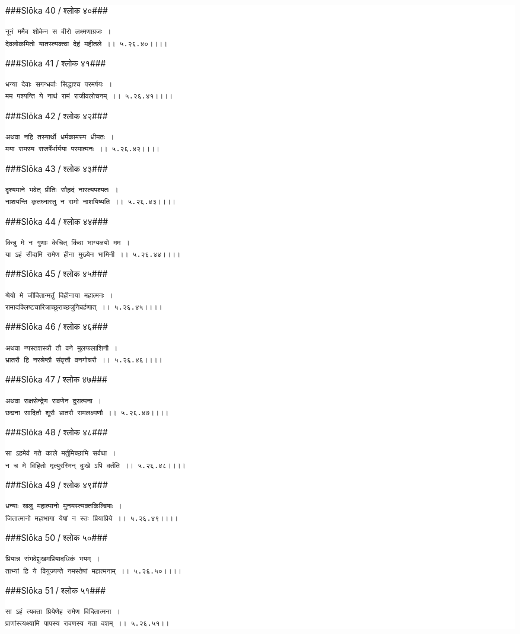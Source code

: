 
###Slōka 40 / श्लोक ४०###


    नूनं ममैव शोकेन स वीरो लक्ष्मणाग्रजः ।
    देवलोकमितो यातस्त्यक्त्वा देहं महीतले ।। ५.२६.४०।।।।


###Slōka 41 / श्लोक ४१###


    धन्या देवाः सगन्धर्वाः सिद्धाश्च परमर्षयः ।
    मम पश्यन्ति ये नाथं रामं राजीवलोचनम् ।। ५.२६.४१।।।।


###Slōka 42 / श्लोक ४२###


    अथवा नहि तस्यार्थो धर्मकामस्य धीमतः ।
    मया रामस्य राजर्षेर्भार्यया परमात्मनः ।। ५.२६.४२।।।।


###Slōka 43 / श्लोक ४३###


    दृश्यमाने भवेत् प्रीतिः सौहृदं नास्त्यपश्यतः ।
    नाशयन्ति कृतघ्नास्तु न रामो नाशयिष्यति ।। ५.२६.४३।।।।


###Slōka 44 / श्लोक ४४###


    किन्नु मे न गुणाः केचित् किंवा भाग्यक्षयो मम ।
    या ऽहं सीदामि रामेण हीना मुख्येन भामिनी ।। ५.२६.४४।।।।


###Slōka 45 / श्लोक ४५###


    श्रेयो मे जीवितान्मर्तुं विहीनाया महात्मनः ।
    रामादक्लिष्टचारित्राच्छूराच्छत्रुनिबर्हणात् ।। ५.२६.४५।।।।


###Slōka 46 / श्लोक ४६###


    अथवा न्यस्तशस्त्रौ तौ वने मुलफलाशिनौ ।
    भ्रातरौ हि नरश्रेष्ठौ संवृत्तौ वनगोचरौ ।। ५.२६.४६।।।।


###Slōka 47 / श्लोक ४७###


    अथवा राक्षसेन्द्रेण रावणेन दुरात्मना ।
    छद्मना सादितौ शूरौ भ्रातरौ रामलक्ष्मणौ ।। ५.२६.४७।।।।


###Slōka 48 / श्लोक ४८###


    सा ऽहमेवं गते काले मर्तुमिच्छामि सर्वथा ।
    न च मे विहितो मृत्युरस्मिन् दुःखे ऽपि वर्तति ।। ५.२६.४८।।।।


###Slōka 49 / श्लोक ४९###


    धन्याः खलु महात्मानो मुनयस्त्यक्तकिल्बिषाः ।
    जितात्मानो महाभागा येषां न स्तः प्रियाप्रिये ।। ५.२६.४९।।।।


###Slōka 50 / श्लोक ५०###


    प्रियान्न संभवेद्दुःखमप्रियादधिकं भयम् ।
    ताभ्यां हि ये वियुज्यन्ते नमस्तेषां महात्मनाम् ।। ५.२६.५०।।।।


###Slōka 51 / श्लोक ५१###


    सा ऽहं त्यक्ता प्रियेणेह रामेण विदितात्मना ।
    प्राणांस्त्यक्ष्यामि पापस्य रावणस्य गता वशम् ।। ५.२६.५१।।


